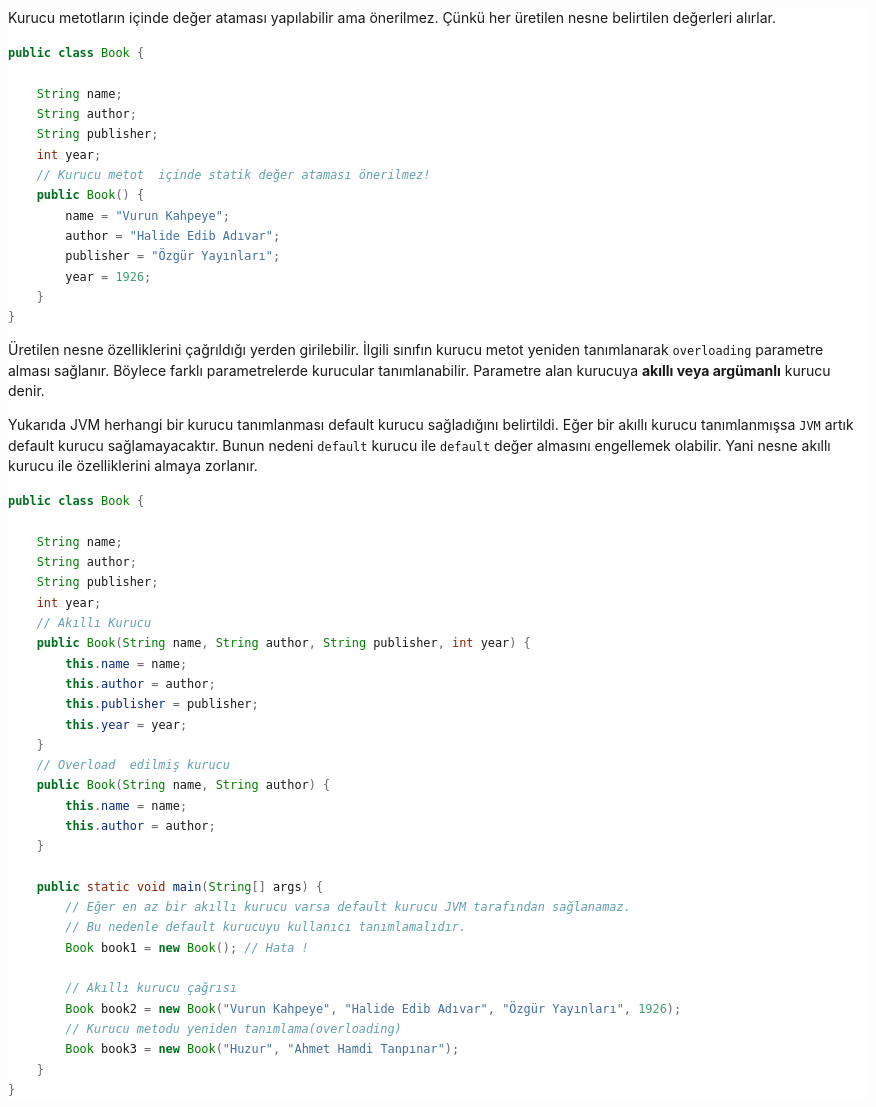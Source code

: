 Kurucu metotların içinde değer ataması yapılabilir ama önerilmez. Çünkü her üretilen nesne belirtilen değerleri alırlar.

```java
public class Book {
    
    String name;
    String author;
    String publisher;
    int year;
    // Kurucu metot  içinde statik değer ataması önerilmez!
    public Book() {
        name = "Vurun Kahpeye";
        author = "Halide Edib Adıvar";
        publisher = "Özgür Yayınları";
        year = 1926;
    }
}
```

Üretilen nesne özelliklerini çağrıldığı yerden girilebilir. İlgili sınıfın kurucu metot yeniden tanımlanarak `overloading` parametre alması sağlanır. Böylece  farklı parametrelerde kurucular tanımlanabilir. Parametre alan kurucuya **akıllı veya argümanlı** kurucu denir.

Yukarıda JVM herhangi bir kurucu tanımlanması default kurucu sağladığını belirtildi. Eğer bir akıllı kurucu tanımlanmışsa `JVM` artık default kurucu sağlamayacaktır. Bunun nedeni `default` kurucu ile `default` değer almasını engellemek olabilir. Yani nesne akıllı kurucu ile özelliklerini almaya zorlanır.

```java
public class Book {

    String name;
    String author;
    String publisher;
    int year;
    // Akıllı Kurucu
    public Book(String name, String author, String publisher, int year) {
        this.name = name;
        this.author = author;
        this.publisher = publisher;
        this.year = year;
    }
    // Overload  edilmiş kurucu
    public Book(String name, String author) {
        this.name = name;
        this.author = author;
    }

    public static void main(String[] args) {
        // Eğer en az bir akıllı kurucu varsa default kurucu JVM tarafından sağlanamaz.
        // Bu nedenle default kurucuyu kullanıcı tanımlamalıdır.
        Book book1 = new Book(); // Hata !
        
        // Akıllı kurucu çağrısı
        Book book2 = new Book("Vurun Kahpeye", "Halide Edib Adıvar", "Özgür Yayınları", 1926);
        // Kurucu metodu yeniden tanımlama(overloading)
        Book book3 = new Book("Huzur", "Ahmet Hamdi Tanpınar");
    }
}
```
